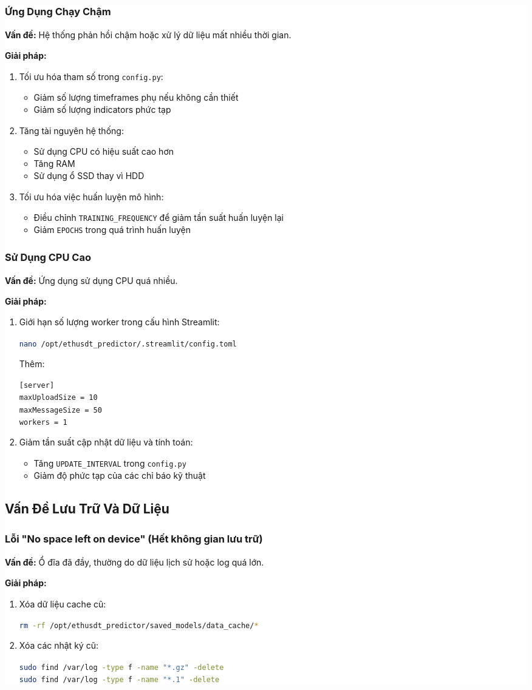 ### Ứng Dụng Chạy Chậm

**Vấn đề:** Hệ thống phản hồi chậm hoặc xử lý dữ liệu mất nhiều thời gian.

**Giải pháp:**
1. Tối ưu hóa tham số trong `config.py`:
   - Giảm số lượng timeframes phụ nếu không cần thiết
   - Giảm số lượng indicators phức tạp

2. Tăng tài nguyên hệ thống:
   - Sử dụng CPU có hiệu suất cao hơn
   - Tăng RAM
   - Sử dụng ổ SSD thay vì HDD

3. Tối ưu hóa việc huấn luyện mô hình:
   - Điều chỉnh `TRAINING_FREQUENCY` để giảm tần suất huấn luyện lại
   - Giảm `EPOCHS` trong quá trình huấn luyện

### Sử Dụng CPU Cao

**Vấn đề:** Ứng dụng sử dụng CPU quá nhiều.

**Giải pháp:**
1. Giới hạn số lượng worker trong cấu hình Streamlit:
   ```bash
   nano /opt/ethusdt_predictor/.streamlit/config.toml
   ```
   Thêm:
   ```
   [server]
   maxUploadSize = 10
   maxMessageSize = 50
   workers = 1
   ```

2. Giảm tần suất cập nhật dữ liệu và tính toán:
   - Tăng `UPDATE_INTERVAL` trong `config.py`
   - Giảm độ phức tạp của các chỉ báo kỹ thuật

## Vấn Đề Lưu Trữ Và Dữ Liệu

### Lỗi "No space left on device" (Hết không gian lưu trữ)

**Vấn đề:** Ổ đĩa đã đầy, thường do dữ liệu lịch sử hoặc log quá lớn.

**Giải pháp:**
1. Xóa dữ liệu cache cũ:
   ```bash
   rm -rf /opt/ethusdt_predictor/saved_models/data_cache/*
   ```

2. Xóa các nhật ký cũ:
   ```bash
   sudo find /var/log -type f -name "*.gz" -delete
   sudo find /var/log -type f -name "*.1" -delete
   ```
